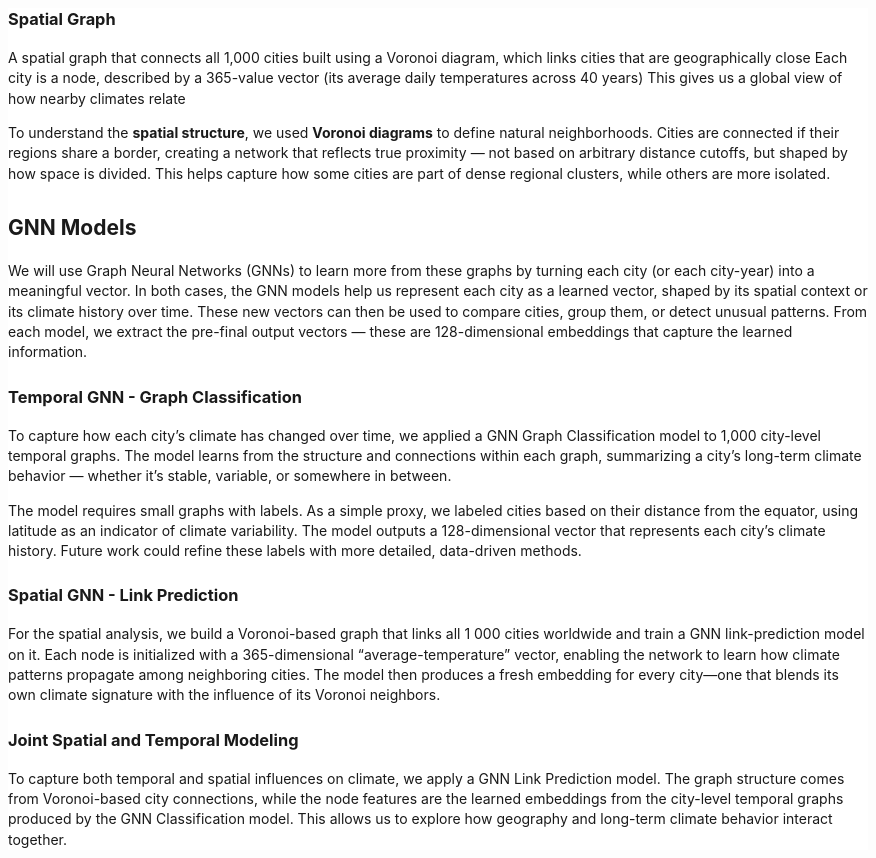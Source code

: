 <p>

</p>
<p></p>
<h3>Spatial Graph</h3>
<p>

A spatial graph that connects all 1,000 cities built using a Voronoi diagram, which links cities that are geographically close
Each city is a node, described by a 365-value vector (its average daily temperatures across 40 years)
This gives us a global view of how nearby climates relate

To understand the <strong>spatial structure</strong>, we used <strong>Voronoi diagrams</strong> to define natural neighborhoods. Cities are connected if their regions share a border, creating a network that reflects true proximity — not based on arbitrary distance cutoffs, but shaped by how space is divided. This helps capture how some cities are part of dense regional clusters, while others are more isolated.
</p>

<p></p>

<p></p>

<p></p>

<p></p>
<p></p>
<h2>GNN Models</h2>
<p></p>
We will use Graph Neural Networks (GNNs) to learn more from these graphs by turning each city (or each city-year) into a meaningful vector. In both cases, the GNN models help us represent each city as a learned vector, shaped by its spatial context or its climate history over time. These new vectors can then be used to compare cities, group them, or detect unusual patterns. From each model, we extract the pre-final output vectors — these are 128-dimensional embeddings that capture the learned information.

<p></p>
<h3>Temporal GNN - Graph Classification</h3>
<p></p>
To capture how each city’s climate has changed over time, we applied a GNN Graph Classification model to 1,000 city-level temporal graphs. The model learns from the structure and connections within each graph, summarizing a city’s long-term climate behavior — whether it’s stable, variable, or somewhere in between.
<p></p>
The model requires small graphs with labels. As a simple proxy, we labeled cities based on their distance from the equator, using latitude as an indicator of climate variability. The model outputs a 128-dimensional vector that represents each city’s climate history. Future work could refine these labels with more detailed, data-driven methods.

<p></p>
<p></p>
<h3>Spatial GNN - Link Prediction</h3>
<p></p>
For the spatial analysis, we build a Voronoi-based graph that links all 1 000 cities worldwide and train a GNN link-prediction model on it. Each node is initialized with a 365-dimensional “average-temperature” vector, enabling the network to learn how climate patterns propagate among neighboring cities. The model then produces a fresh embedding for every city—one that blends its own climate signature with the influence of its Voronoi neighbors.
<p></p>
<p></p>
<h3>Joint Spatial and Temporal Modeling</h3>
<p></p>
To capture both temporal and spatial influences on climate, we apply a GNN Link Prediction model. The graph structure comes from Voronoi-based city connections, while the node features are the learned embeddings from the city-level temporal graphs produced by the GNN Classification model. This allows us to explore how geography and long-term climate behavior interact together.
